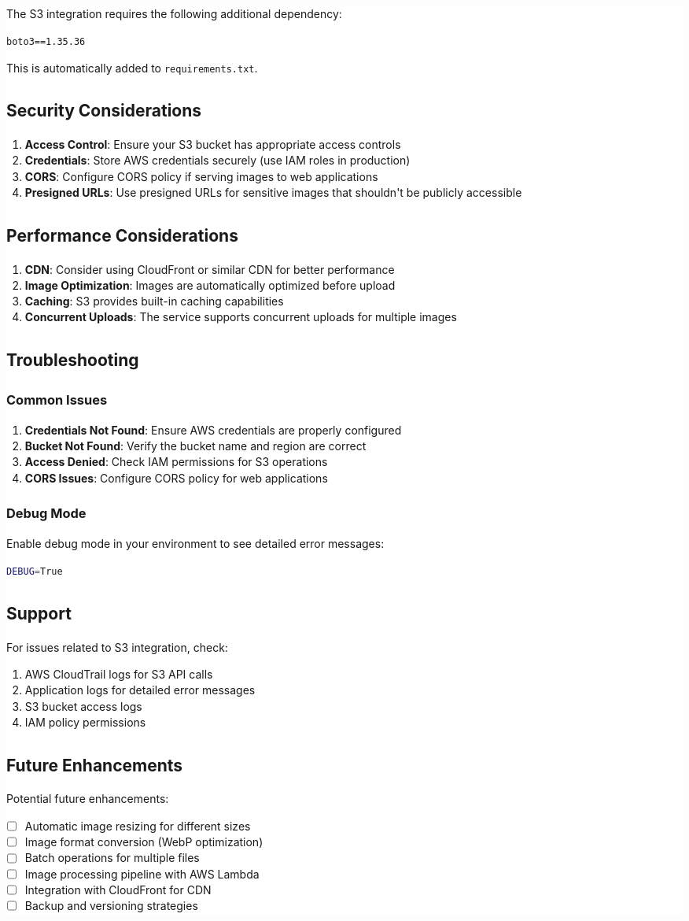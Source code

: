 The S3 integration requires the following additional dependency:

```
boto3==1.35.36
```

This is automatically added to `requirements.txt`.

## Security Considerations

1. **Access Control**: Ensure your S3 bucket has appropriate access controls
2. **Credentials**: Store AWS credentials securely (use IAM roles in production)
3. **CORS**: Configure CORS policy if serving images to web applications
4. **Presigned URLs**: Use presigned URLs for sensitive images that shouldn't be publicly accessible

## Performance Considerations

1. **CDN**: Consider using CloudFront or similar CDN for better performance
2. **Image Optimization**: Images are automatically optimized before upload
3. **Caching**: S3 provides built-in caching capabilities
4. **Concurrent Uploads**: The service supports concurrent uploads for multiple images

## Troubleshooting

### Common Issues

1. **Credentials Not Found**: Ensure AWS credentials are properly configured
2. **Bucket Not Found**: Verify the bucket name and region are correct
3. **Access Denied**: Check IAM permissions for S3 operations
4. **CORS Issues**: Configure CORS policy for web applications

### Debug Mode

Enable debug mode in your environment to see detailed error messages:

```bash
DEBUG=True
```

## Support

For issues related to S3 integration, check:

1. AWS CloudTrail logs for S3 API calls
2. Application logs for detailed error messages
3. S3 bucket access logs
4. IAM policy permissions

## Future Enhancements

Potential future enhancements:

- [ ] Automatic image resizing for different sizes
- [ ] Image format conversion (WebP optimization)
- [ ] Batch operations for multiple files
- [ ] Image processing pipeline with AWS Lambda
- [ ] Integration with CloudFront for CDN
- [ ] Backup and versioning strategies
